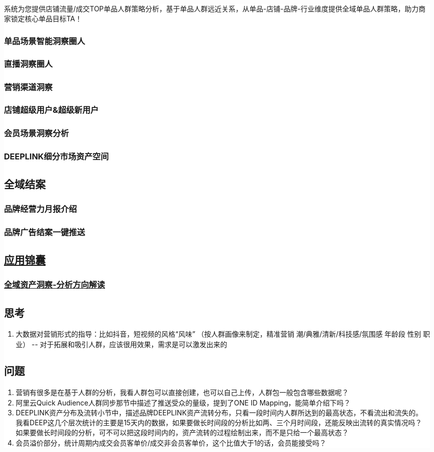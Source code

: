 系统为您提供店铺流量/成交TOP单品人群策略分析，基于单品人群远近关系，从单品-店铺-品牌-行业维度提供全域单品人群策略，助力商家锁定核心单品目标TA！

### 单品场景智能洞察圈人

### 直播洞察圈人

### 营销渠道洞察

### 店铺超级用户&超级新用户

### 会员场景洞察分析

### DEEPLINK细分市场资产空间

## 全域结案

### 品牌经营力月报介绍

### 品牌广告结案一键推送

## <u>应用锦囊</u>

### <u>全域资产洞察-分析方向解读</u>

## 思考

1. 大数据对营销形式的指导：比如抖音，短视频的风格“风味”
（按人群画像来制定，精准营销 潮/典雅/清新/科技感/氛围感 年龄段 性别 职业）
-- 对于拓展和吸引人群，应该很用效果，需求是可以激发出来的

## 问题

1. 营销有很多是在基于人群的分析，我看人群包可以直接创建，也可以自己上传，人群包一般包含哪些数据呢？
2. 阿里云Quick Audience人群同步那节中描述了推送受众的量级，提到了ONE ID Mapping，能简单介绍下吗？
3. DEEPLINK资产分布及流转小节中，描述品牌DEEPLINK资产流转分布，只看一段时间内人群所达到的最高状态，不看流出和流失的。
我看DEEP这几个层次统计的主要是15天内的数据，如果要做长时间段的分析比如两、三个月时间段，还能反映出流转的真实情况吗？
如果要做长时间段的分析，可不可以把这段时间内的，资产流转的过程绘制出来，而不是只给一个最高状态？
4. 会员溢价部分，统计周期内成交会员客单价/成交非会员客单价，这个比值大于1的话，会员能接受吗？

